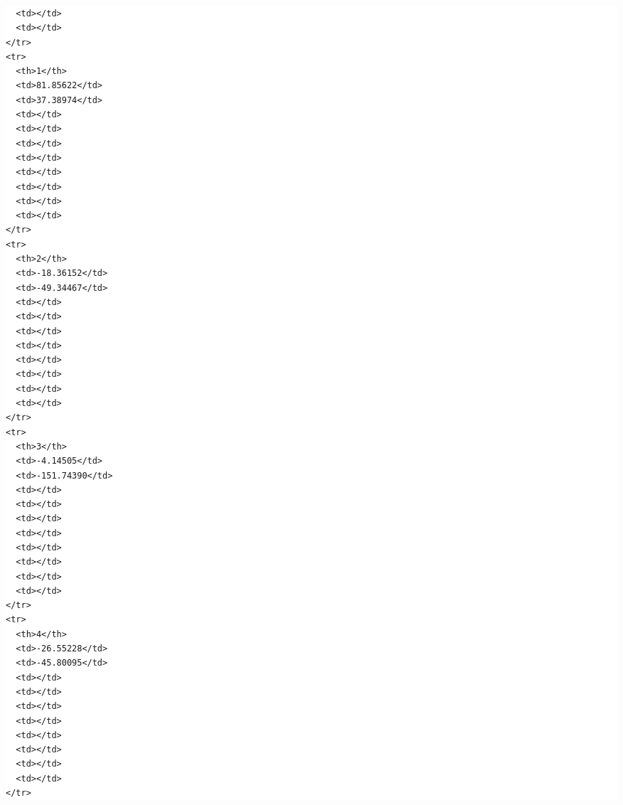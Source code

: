       <td></td>
      <td></td>
    </tr>
    <tr>
      <th>1</th>
      <td>81.85622</td>
      <td>37.38974</td>
      <td></td>
      <td></td>
      <td></td>
      <td></td>
      <td></td>
      <td></td>
      <td></td>
      <td></td>
    </tr>
    <tr>
      <th>2</th>
      <td>-18.36152</td>
      <td>-49.34467</td>
      <td></td>
      <td></td>
      <td></td>
      <td></td>
      <td></td>
      <td></td>
      <td></td>
      <td></td>
    </tr>
    <tr>
      <th>3</th>
      <td>-4.14505</td>
      <td>-151.74390</td>
      <td></td>
      <td></td>
      <td></td>
      <td></td>
      <td></td>
      <td></td>
      <td></td>
      <td></td>
    </tr>
    <tr>
      <th>4</th>
      <td>-26.55228</td>
      <td>-45.80095</td>
      <td></td>
      <td></td>
      <td></td>
      <td></td>
      <td></td>
      <td></td>
      <td></td>
      <td></td>
    </tr>
  </tbody>
</table>
</div>
